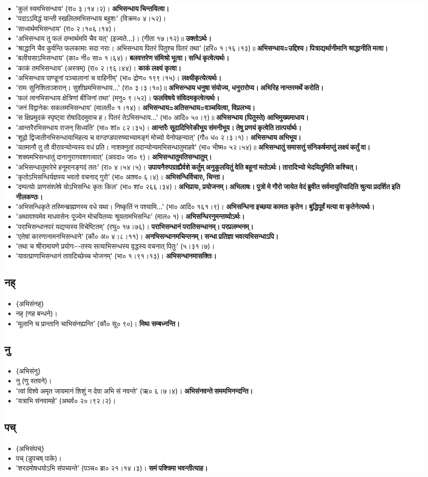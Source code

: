 - 'कुलं स्वमभिसन्धाय' (रा० ३।१४।२)। **अभिसन्धाय चिन्तयित्वा।**
- 'पदाऽऽविद्धं यान्ती स्खलितमभिसन्धाय बहुशः' (विक्रम० ४।५२)।
- 'साध्वर्थमभिसन्धाय' (रा० २।१०६।१४)।
- 'अभिसन्धाय तु फलं दम्भार्थमपि चैव यत्' (इज्यते…)। (गीता १७।१२)॥ **उक्तोऽर्थः।**
- 'श्राद्धानि चैव कुर्वन्ति फलकामाः सदा नराः। अभिसन्धाय पितरं पितुश्च पितरं तथा' (हरि० १।१६।१३)॥ **अभिसन्धाय=उद्दिश्य। पित्राद्यर्थानीमानि श्राद्धानीति मत्वा।**
- 'बलीयसाऽभिसन्धाय' (का० नी० सा० १।६४)। **बलवत्तरेण संमिश्रो भूत्वा। सन्धिं कृत्वेत्यर्थः।**
- 'काकं तमभिसन्धाय' (अस्त्रम्) (रा० २।९६।४४)। **काकं लक्ष्यं कृत्वा।**
- 'अभिसन्धाय पाण्डूनां पञ्चालानां च वाहिनीम्' (भा० द्रोण० १९९।१५)। **लक्ष्यीकृत्येत्यर्थः।**
- 'रामः सुनिशिताञ्शरान्। सुशीघ्रमभिसन्धाय…' (रा० ३।३।१०)॥ **अभिसन्धाय धनुषा संयोज्य, धनुरारोप्य। अभिरिह नान्तरमर्थे करोति।**
- 'फलं त्वनभिसन्धाय क्षेत्रिणां बीजिनां तथा' (मनु० ९।५२)। **फलविषये संविदमकृत्वेत्यर्थः।**
- 'जनं विद्वानेकः सकलमभिसन्धाय' (मालती० १।१४)। **अभिसन्धाय=अतिसन्धाय=वञ्चयित्वा, विप्रलभ्य।**
- 'स क्षिप्रमुदकं स्पृष्ट्वा रोषादिदमुवाच ह। पितरं तेऽभिसन्धाय…' (भा० आदि० ५०।९)॥ **अभिसन्धाय (पितुस्ते) आभिमुख्यमाधाय।**
- 'आन्तरैरभिसन्धाय राजन् सिध्यति' (भा० शां० ८२।३५)। **आन्तरैः सूदादिभिरेकीभूय संमनीभूय। तेषु प्रणयं कृत्वेति तात्पर्यार्थः।**
- 'शूद्रो द्विजातीनभिसन्धायाभिहत्य च वाग्दण्डपारुष्याभ्यामङ्गं मोच्यो येनोपहन्यात्' (गौ० ध० २।३।१)। **अभिसन्धाय अभिभूय।**
- 'यतमानौ तु तौ वीरावन्योन्यस्य वधं प्रति। नाशक्नुतां तदान्योन्यमभिसन्धातुमाहवे' (भा० भीष्म० ५२।५४)॥ **अभिसन्धातुं समासत्तुं संनिकर्षमाप्तुं लक्ष्यं कर्तुं वा।**
- 'शक्यमभिसन्धातुं दानानुरागवशगत्वात्' (अवदा० जा० ९)। **अभिसन्धातुमतिसन्धातुम्।**
- 'अभिसन्धातुमारेभे हनूमानङ्गदं ततः' (रा० ४।५४।५)। **उपायनैरुपग्राह्यैर्वशे कर्तुम् अनुकूलयितुं वेति बहूनां मतोऽर्थः। तारादिभ्यो भेदयितुमिति कश्चित्।**
- 'कृतोऽभिसन्धिर्यज्ञस्य भवतो वचनाद् गुरो' (भा० आश्व० ६।४)। **अभिसन्धिर्विचारः, चिन्ता।**
- 'दम्पत्योः प्राणसंश्लेषे योऽभिसन्धिः कृतः किल' (भा० शां० २६६।३४)। **अभिप्रायः, प्रयोजनम्। अभिलाषः। पुत्रो मे गौरो जायेत वेदं ब्रुवीत सर्वमायुरियादिति श्रुत्या प्रदर्शित इति नीलकण्ठः।**
- 'अभिसन्धिकृते तस्मिन्ब्राह्मणस्य वधे यथा। निष्कृतिं न पश्यामि…' (भा० आदि० १६१।९)। **अभिसन्धिना इच्छया कामतः कृतेन। बुद्धिपूर्वं मत्या वा कृतेनेत्यर्थः।**
- 'अथावश्यमेव माधवसेनः पूज्येन मोचयितव्यः श्रूयतामभिसन्धिः' (माल० १)। **अभिसन्धिरनुमन्तव्योऽर्थः।**
- 'पराभिसन्धानपरं यद्यप्यस्य विचेष्टितम्' (रघु० १७।७६)। **पराभिसन्धानं परातिसन्धानम्। परप्रलम्भनम्।**
- 'एतेषां कारणानामनभिसन्धाने' (कौ० अ० ४।८।११)। **अनभिसन्धानमचिन्तनम्। सन्धा प्रतिज्ञा भवत्यभिसन्धाऽपि।**
- 'तथा च श्रीरामायणे प्रयोगः--तस्य सत्याभिसन्धस्य वृद्धस्य वचनात् पितुः' (५।३१।७)।
- 'यावत्प्राणाभिसन्धानं तावदिच्छेच्च भोजनम्' (भा० १।९१।१३)। **अभिसन्धानमासक्तिः।**

## नह्
- {अभिसंनह्}
- नह् (णह बन्धने)।
- 'मूलानि च प्रान्तानि चाभिसंनह्यन्ति' (कौ० सू० ९०)। **मिथः सम्बध्नन्ति।**

## नु
- {अभिसंनु}
- नु (णु स्तवने)।
- 'त्वां विश्वे अमृत जायमानं शिशुं न देवा अभि सं नवन्ते' (ऋ० ६।७।४)। **अभिसंनवन्ते सममभिनन्दन्ति।**
- 'यत्राभि संनवामहे' (अथर्व० २०।९२।२)।

## पच्
- {अभिसंपच्}
- पच् (डुपचष् पाके)।
- 'शरदमोषधयोऽभि संपच्यन्ते' (पञ्च० ब्रा० २१।१४।३)। **समं पक्त्रिमा भवन्तीत्याह।**
